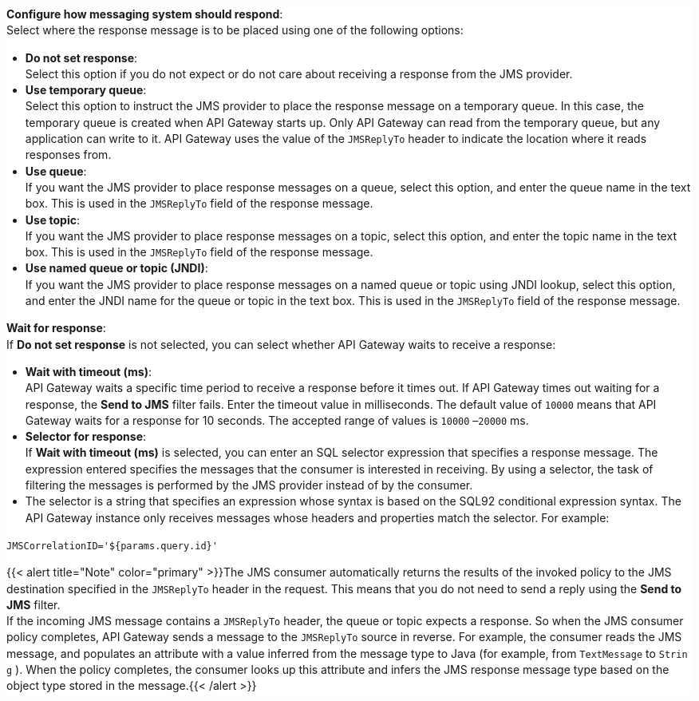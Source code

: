 **Configure how messaging system should respond**:\
Select where the response message is to be placed using one of the following options:

-   **Do not set response**:\
    Select this option if you do not expect or do not care about receiving a response from the JMS provider.
-   **Use temporary queue**:\
    Select this option to instruct the JMS provider to place the response message on a temporary queue. In this case, the temporary queue is created when API Gateway starts up. Only API Gateway can read from the temporary queue, but any application can write to it. API Gateway uses the value of the `JMSReplyTo`
    header to indicate the location where it reads responses from.
-   **Use queue**:\
    If you want the JMS provider to place response messages on a queue, select this option, and enter the queue name in the text box. This is used in the `JMSReplyTo`
    field of the response message.
-   **Use topic**:\
    If you want the JMS provider to place response messages on a topic, select this option, and enter the topic name in the text box. This is used in the `JMSReplyTo`
    field of the response message.
-   **Use named queue or topic (JNDI)**:\
    If you want the JMS provider to place response messages on a named queue or topic using JNDI lookup, select this option, and enter the JNDI name for the queue or topic in the text box. This is used in the `JMSReplyTo`
    field of the response message.

**Wait for response**:\
If **Do not set response**
is not selected, you can select whether API Gateway waits to receive a response:

-   **Wait with timeout (ms)**:\
    API Gateway waits a specific time period to receive a response before it times out. If API Gateway times out waiting for a response, the **Send to JMS** filter fails. Enter the timeout value in milliseconds. The default value of `10000`
    means that API Gateway waits for a response for 10 seconds. The accepted range of values is `10000`
    –`20000`
    ms.
-   **Selector for response**:\
    If **Wait with timeout (ms)**
    is selected, you can enter an SQL selector expression that specifies a response message. The expression entered specifies the messages that the consumer is interested in receiving. By using a selector, the task of filtering the messages is performed by the JMS provider instead of by the consumer.
-   The selector is a string that specifies an expression whose syntax is based on the SQL92 conditional expression syntax. The API Gateway instance only receives messages whose headers and properties match the selector. For example:

<div class="indentTable">

    JMSCorrelationID='${params.query.id}'

</div>

{{< alert title="Note" color="primary" >}}The JMS consumer automatically returns the results of the invoked policy to the JMS destination specified in the `JMSReplyTo`
header in the request. This means that you do not need to send a reply using the **Send to JMS**
filter.\
If the incoming JMS message contains a `JMSReplyTo`
header, the queue or topic expects a response. So when the JMS consumer policy completes, API Gateway sends a message to the `JMSReplyTo`
source in reverse. For example, the consumer reads the JMS message, and populates an attribute with a value inferred from the message type to Java (for example, from `TextMessage`
to `String`
). When the policy completes, the consumer looks up this attribute and infers the JMS response message type based on the object type stored in the message.{{< /alert >}}
